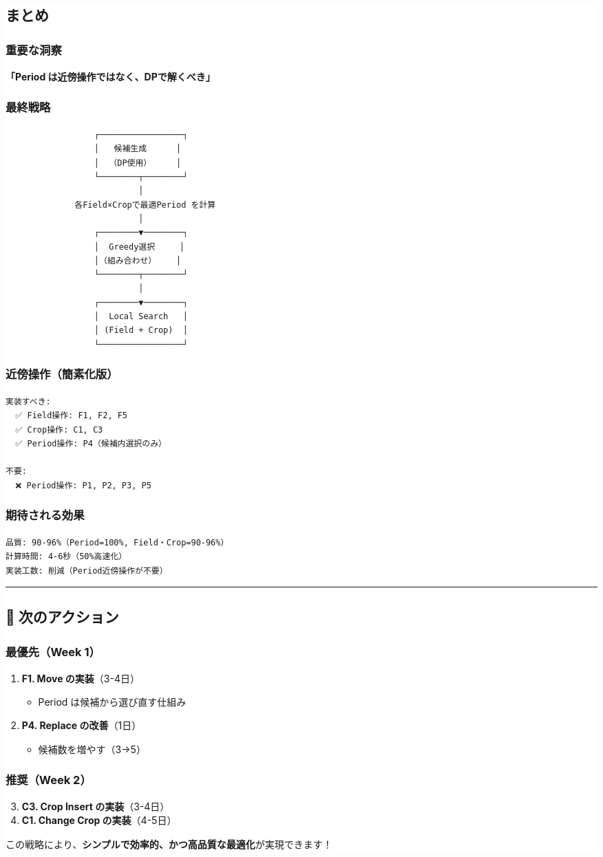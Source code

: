 ## まとめ

### 重要な洞察

**「Period は近傍操作ではなく、DPで解くべき」**

### 最終戦略

```
                  ┌─────────────────┐
                  │   候補生成      │
                  │  （DP使用）     │
                  └────────┬────────┘
                           │
              各Field×Cropで最適Period を計算
                           │
                  ┌────────▼────────┐
                  │  Greedy選択     │
                  │（組み合わせ）    │
                  └────────┬────────┘
                           │
                  ┌────────▼────────┐
                  │  Local Search   │
                  │ (Field + Crop)  │
                  └─────────────────┘
```

### 近傍操作（簡素化版）

```
実装すべき:
  ✅ Field操作: F1, F2, F5
  ✅ Crop操作: C1, C3
  ✅ Period操作: P4（候補内選択のみ）

不要:
  ❌ Period操作: P1, P2, P3, P5
```

### 期待される効果

```
品質: 90-96%（Period=100%, Field・Crop=90-96%）
計算時間: 4-6秒（50%高速化）
実装工数: 削減（Period近傍操作が不要）
```

---

## 🚀 次のアクション

### 最優先（Week 1）

1. **F1. Move の実装**（3-4日）
   - Period は候補から選び直す仕組み
   
2. **P4. Replace の改善**（1日）
   - 候補数を増やす（3→5）

### 推奨（Week 2）

3. **C3. Crop Insert の実装**（3-4日）
4. **C1. Change Crop の実装**（4-5日）

この戦略により、**シンプルで効率的、かつ高品質な最適化**が実現できます！
